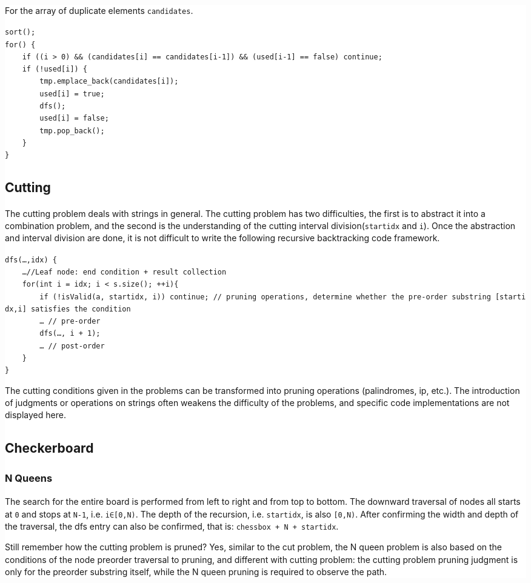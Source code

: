 For the array of duplicate elements `candidates`.

```
sort();
for() {
    if ((i > 0) && (candidates[i] == candidates[i-1]) && (used[i-1] == false) continue;
    if (!used[i]) {
        tmp.emplace_back(candidates[i]);
        used[i] = true;
        dfs();
        used[i] = false;
        tmp.pop_back();
    }
}
```

## Cutting

The cutting problem deals with strings in general. The cutting problem has two difficulties, the first is to abstract it into a combination problem, and the second is the understanding of the cutting interval division(`startidx` and `i`). Once the abstraction and interval division are done, it is not difficult to write the following recursive backtracking code framework.

```
dfs(…,idx) {
    …//Leaf node: end condition + result collection
    for(int i = idx; i < s.size(); ++i){
        if (!isValid(a, startidx, i)) continue; // pruning operations, determine whether the pre-order substring [startidx,i] satisfies the condition
        … // pre-order
        dfs(…, i + 1);
        … // post-order
    }
}
```

The cutting conditions given in the problems can be transformed into pruning operations (palindromes, ip, etc.). The introduction of judgments or operations on strings often weakens the difficulty of the problems, and specific code implementations are not displayed here.

## Checkerboard

### N Queens

The search for the entire board is performed from left to right and from top to bottom. The downward traversal of nodes all starts at `0` and stops at `N-1`, i.e. `i∈[0,N)`. The depth of the recursion, i.e. `startidx`, is also `[0,N)`. After confirming the width and depth of the traversal, the dfs entry can also be confirmed, that is: `chessbox + N + startidx`.

Still remember how the cutting problem is pruned? Yes, similar to the cut problem, the N queen problem is also based on the conditions of the node preorder traversal to pruning, and different with cutting problem: the cutting problem pruning judgment is only for the preorder substring itself, while the N queen pruning is required to observe the path.
